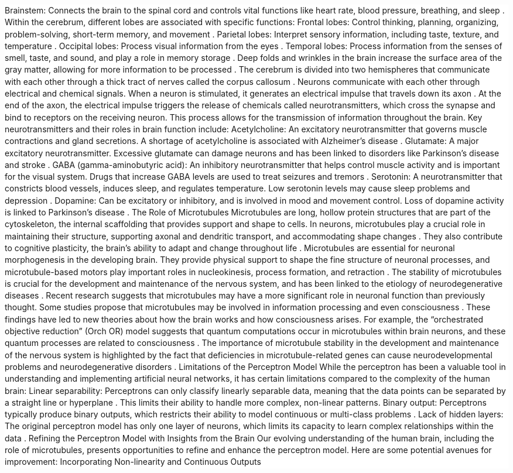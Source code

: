 Brainstem: Connects the brain to the spinal cord and controls vital functions like heart rate, blood pressure, breathing, and sleep .
Within the cerebrum, different lobes are associated with specific functions:
Frontal lobes: Control thinking, planning, organizing, problem-solving, short-term memory, and movement .
Parietal lobes: Interpret sensory information, including taste, texture, and temperature .
Occipital lobes: Process visual information from the eyes .
Temporal lobes: Process information from the senses of smell, taste, and sound, and play a role in memory storage .
Deep folds and wrinkles in the brain increase the surface area of the gray matter, allowing for more information to be processed . The cerebrum is divided into two hemispheres that communicate with each other through a thick tract of nerves called the corpus callosum .
Neurons communicate with each other through electrical and chemical signals. When a neuron is stimulated, it generates an electrical impulse that travels down its axon . At the end of the axon, the electrical impulse triggers the release of chemicals called neurotransmitters, which cross the synapse and bind to receptors on the receiving neuron. This process allows for the transmission of information throughout the brain.
Key neurotransmitters and their roles in brain function include:
Acetylcholine: An excitatory neurotransmitter that governs muscle contractions and gland secretions. A shortage of acetylcholine is associated with Alzheimer’s disease .
Glutamate: A major excitatory neurotransmitter. Excessive glutamate can damage neurons and has been linked to disorders like Parkinson’s disease and stroke .
GABA (gamma-aminobutyric acid): An inhibitory neurotransmitter that helps control muscle activity and is important for the visual system. Drugs that increase GABA levels are used to treat seizures and tremors .
Serotonin: A neurotransmitter that constricts blood vessels, induces sleep, and regulates temperature. Low serotonin levels may cause sleep problems and depression .
Dopamine: Can be excitatory or inhibitory, and is involved in mood and movement control. Loss of dopamine activity is linked to Parkinson’s disease .
The Role of Microtubules
Microtubules are long, hollow protein structures that are part of the cytoskeleton, the internal scaffolding that provides support and shape to cells. In neurons, microtubules play a crucial role in maintaining their structure, supporting axonal and dendritic transport, and accommodating shape changes . They also contribute to cognitive plasticity, the brain’s ability to adapt and change throughout life .
Microtubules are essential for neuronal morphogenesis in the developing brain. They provide physical support to shape the fine structure of neuronal processes, and microtubule-based motors play important roles in nucleokinesis, process formation, and retraction . The stability of microtubules is crucial for the development and maintenance of the nervous system, and has been linked to the etiology of neurodegenerative diseases .
Recent research suggests that microtubules may have a more significant role in neuronal function than previously thought. Some studies propose that microtubules may be involved in information processing and even consciousness . These findings have led to new theories about how the brain works and how consciousness arises. For example, the “orchestrated objective reduction” (Orch OR) model suggests that quantum computations occur in microtubules within brain neurons, and these quantum processes are related to consciousness .
The importance of microtubule stability in the development and maintenance of the nervous system is highlighted by the fact that deficiencies in microtubule-related genes can cause neurodevelopmental problems and neurodegenerative disorders .
Limitations of the Perceptron Model
While the perceptron has been a valuable tool in understanding and implementing artificial neural networks, it has certain limitations compared to the complexity of the human brain:
Linear separability: Perceptrons can only classify linearly separable data, meaning that the data points can be separated by a straight line or hyperplane . This limits their ability to handle more complex, non-linear patterns.
Binary output: Perceptrons typically produce binary outputs, which restricts their ability to model continuous or multi-class problems .
Lack of hidden layers: The original perceptron model has only one layer of neurons, which limits its capacity to learn complex relationships within the data .
Refining the Perceptron Model with Insights from the Brain
Our evolving understanding of the human brain, including the role of microtubules, presents opportunities to refine and enhance the perceptron model. Here are some potential avenues for improvement:
Incorporating Non-linearity and Continuous Outputs